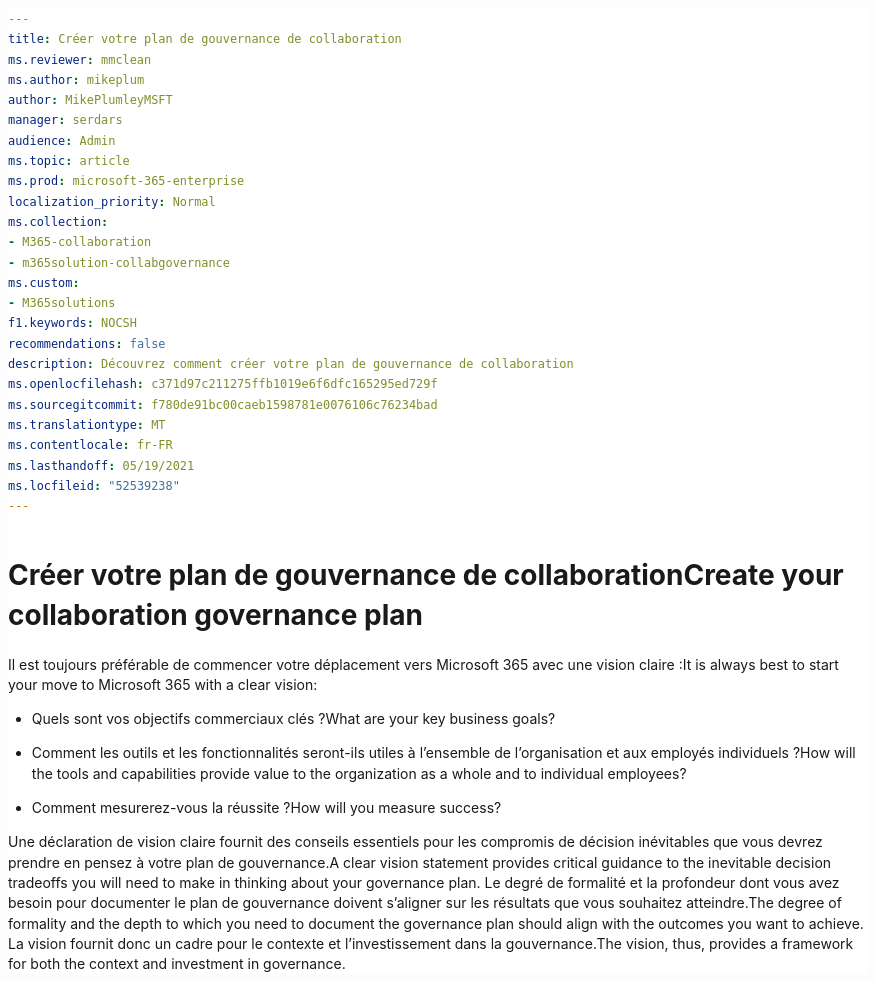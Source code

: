 ```yaml
---
title: Créer votre plan de gouvernance de collaboration
ms.reviewer: mmclean
ms.author: mikeplum
author: MikePlumleyMSFT
manager: serdars
audience: Admin
ms.topic: article
ms.prod: microsoft-365-enterprise
localization_priority: Normal
ms.collection:
- M365-collaboration
- m365solution-collabgovernance
ms.custom:
- M365solutions
f1.keywords: NOCSH
recommendations: false
description: Découvrez comment créer votre plan de gouvernance de collaboration
ms.openlocfilehash: c371d97c211275ffb1019e6f6dfc165295ed729f
ms.sourcegitcommit: f780de91bc00caeb1598781e0076106c76234bad
ms.translationtype: MT
ms.contentlocale: fr-FR
ms.lasthandoff: 05/19/2021
ms.locfileid: "52539238"
---
```

# <a name="create-your-collaboration-governance-plan"></a><span data-ttu-id="3a0f0-103">Créer votre plan de gouvernance de collaboration</span><span class="sxs-lookup"><span data-stu-id="3a0f0-103">Create your collaboration governance plan</span></span>

<span data-ttu-id="3a0f0-104">Il est toujours préférable de commencer votre déplacement vers Microsoft 365 avec une vision claire :</span><span class="sxs-lookup"><span data-stu-id="3a0f0-104">It is always best to start your move to Microsoft 365 with a clear vision:</span></span>

- <span data-ttu-id="3a0f0-105">Quels sont vos objectifs commerciaux clés ?</span><span class="sxs-lookup"><span data-stu-id="3a0f0-105">What are your key business goals?</span></span>

- <span data-ttu-id="3a0f0-106">Comment les outils et les fonctionnalités seront-ils utiles à l’ensemble de l’organisation et aux employés individuels ?</span><span class="sxs-lookup"><span data-stu-id="3a0f0-106">How will the tools and capabilities provide value to the organization as a whole and to individual employees?</span></span>

- <span data-ttu-id="3a0f0-107">Comment mesurerez-vous la réussite ?</span><span class="sxs-lookup"><span data-stu-id="3a0f0-107">How will you measure success?</span></span>

<span data-ttu-id="3a0f0-108">Une déclaration de vision claire fournit des conseils essentiels pour les compromis de décision inévitables que vous devrez prendre en pensez à votre plan de gouvernance.</span><span class="sxs-lookup"><span data-stu-id="3a0f0-108">A clear vision statement provides critical guidance to the inevitable decision tradeoffs you will need to make in thinking about your governance plan.</span></span> <span data-ttu-id="3a0f0-109">Le degré de formalité et la profondeur dont vous avez besoin pour documenter le plan de gouvernance doivent s’aligner sur les résultats que vous souhaitez atteindre.</span><span class="sxs-lookup"><span data-stu-id="3a0f0-109">The degree of formality and the depth to which you need to document the governance plan should align with the outcomes you want to achieve.</span></span> <span data-ttu-id="3a0f0-110">La vision fournit donc un cadre pour le contexte et l’investissement dans la gouvernance.</span><span class="sxs-lookup"><span data-stu-id="3a0f0-110">The vision, thus, provides a framework for both the context and investment in governance.</span></span>
